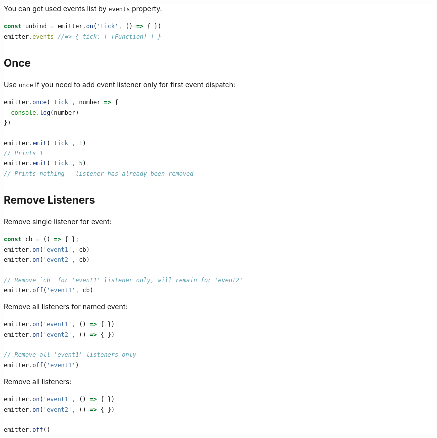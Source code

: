 You can get used events list by `events` property.

```js
const unbind = emitter.on('tick', () => { })
emitter.events //=> { tick: [ [Function] ] }
```


## Once

Use `once` if you need to add event listener only for first event dispatch:

```js
emitter.once('tick', number => {
  console.log(number)
})

emitter.emit('tick', 1)
// Prints 1
emitter.emit('tick', 5)
// Prints nothing - listener has already been removed
```


## Remove Listeners

Remove single listener for event:

```js
const cb = () => { };
emitter.on('event1', cb)
emitter.on('event2', cb)

// Remove `cb' for 'event1' listener only, will remain for 'event2'
emitter.off('event1', cb)
```


Remove all listeners for named event:

```js
emitter.on('event1', () => { })
emitter.on('event2', () => { })

// Remove all 'event1' listeners only
emitter.off('event1')
```


Remove all listeners:

```js
emitter.on('event1', () => { })
emitter.on('event2', () => { })

emitter.off()
```


[EventEmitter]: https://nodejs.org/api/events.html
[Size Limit]:   https://github.com/ai/size-limit